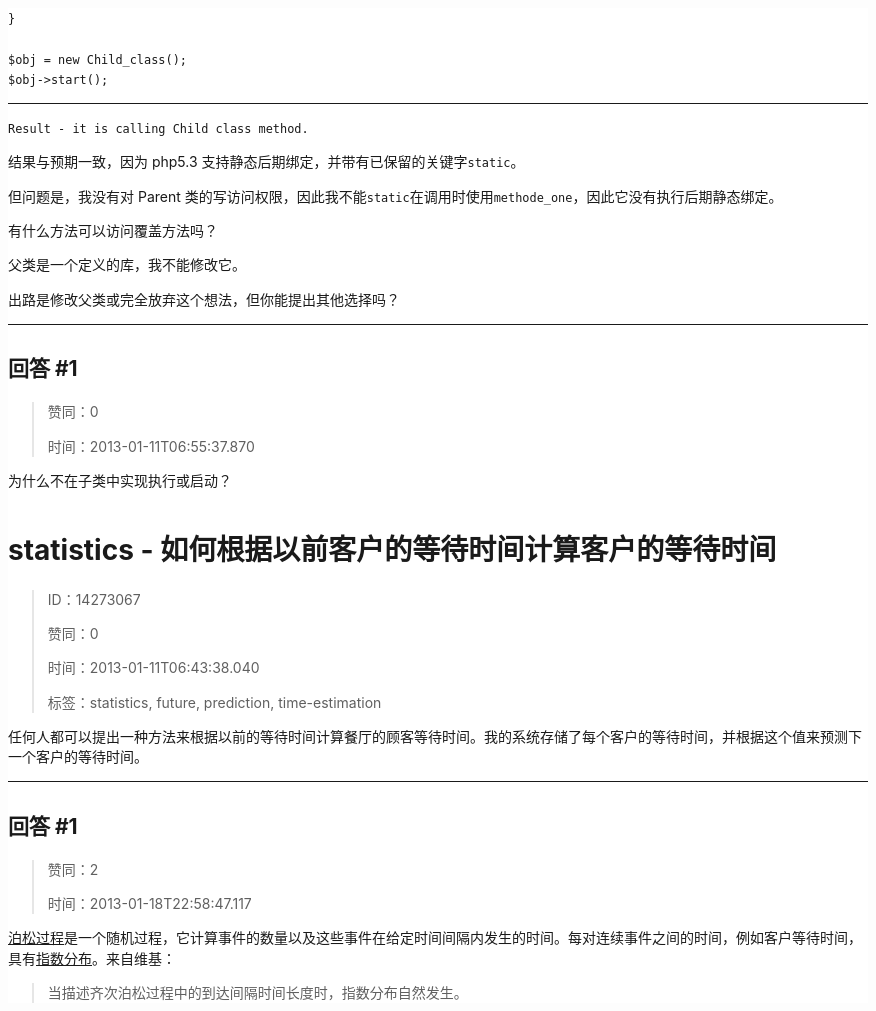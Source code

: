 ```
}

$obj = new Child_class();
$obj->start(); 
```

* * *

```
Result - it is calling Child class method. 
```

结果与预期一致，因为 php5.3 支持静态后期绑定，并带有已保留的关键字`static`。

但问题是，我没有对 Parent 类的写访问权限，因此我不能`static`在调用时使用`methode_one`，因此它没有执行后期静态绑定。

有什么方法可以访问覆盖方法吗？

父类是一个定义的库，我不能修改它。

出路是修改父类或完全放弃这个想法，但你能提出其他选择吗？

* * *

## 回答 #1

> 赞同：0
> 
> 时间：2013-01-11T06:55:37.870

为什么不在子类中实现执行或启动？

# statistics - 如何根据以前客户的等待时间计算客户的等待时间

> ID：14273067
> 
> 赞同：0
> 
> 时间：2013-01-11T06:43:38.040
> 
> 标签：statistics, future, prediction, time-estimation

任何人都可以提出一种方法来根据以前的等待时间计算餐厅的顾客等待时间。我的系统存储了每个客户的等待时间，并根据这个值来预测下一个客户的等待时间。

* * *

## 回答 #1

> 赞同：2
> 
> 时间：2013-01-18T22:58:47.117

[泊松过程](http://en.wikipedia.org/wiki/Poisson_process)是一个随机过程，它计算事件的数量以及这些事件在给定时间间隔内发生的时间。每对连续事件之间的时间，例如客户等待时间，具有[指数分布](http://en.wikipedia.org/wiki/Exponential_distribution)。来自维基：

> 当描述齐次泊松过程中的到达间隔时间长度时，指数分布自然发生。
